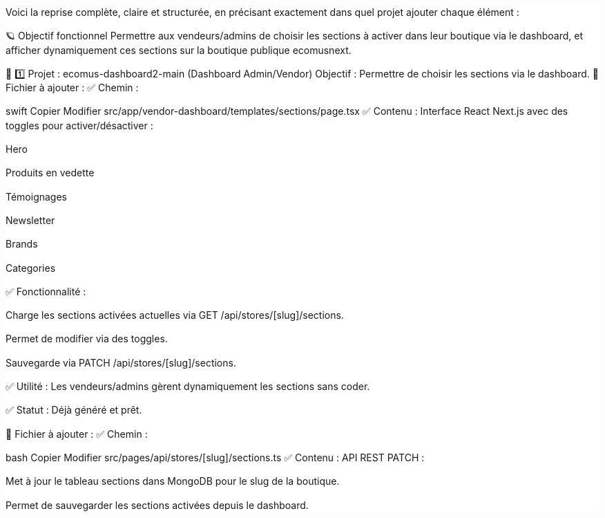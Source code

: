 


Voici la reprise complète, claire et structurée, en précisant exactement dans quel projet ajouter chaque élément :

🪐 Objectif fonctionnel
Permettre aux vendeurs/admins de choisir les sections à activer dans leur boutique via le dashboard,
et afficher dynamiquement ces sections sur la boutique publique ecomusnext.

🚀 1️⃣ Projet : ecomus-dashboard2-main (Dashboard Admin/Vendor)
Objectif : Permettre de choisir les sections via le dashboard.
📌 Fichier à ajouter :
✅ Chemin :

swift
Copier
Modifier
src/app/vendor-dashboard/templates/sections/page.tsx
✅ Contenu :
Interface React Next.js avec des toggles pour activer/désactiver :

Hero

Produits en vedette

Témoignages

Newsletter

Brands

Categories

✅ Fonctionnalité :

Charge les sections activées actuelles via GET /api/stores/[slug]/sections.

Permet de modifier via des toggles.

Sauvegarde via PATCH /api/stores/[slug]/sections.

✅ Utilité :
Les vendeurs/admins gèrent dynamiquement les sections sans coder.

✅ Statut : Déjà généré et prêt.

📌 Fichier à ajouter :
✅ Chemin :

bash
Copier
Modifier
src/pages/api/stores/[slug]/sections.ts
✅ Contenu :
API REST PATCH :

Met à jour le tableau sections dans MongoDB pour le slug de la boutique.

Permet de sauvegarder les sections activées depuis le dashboard.
